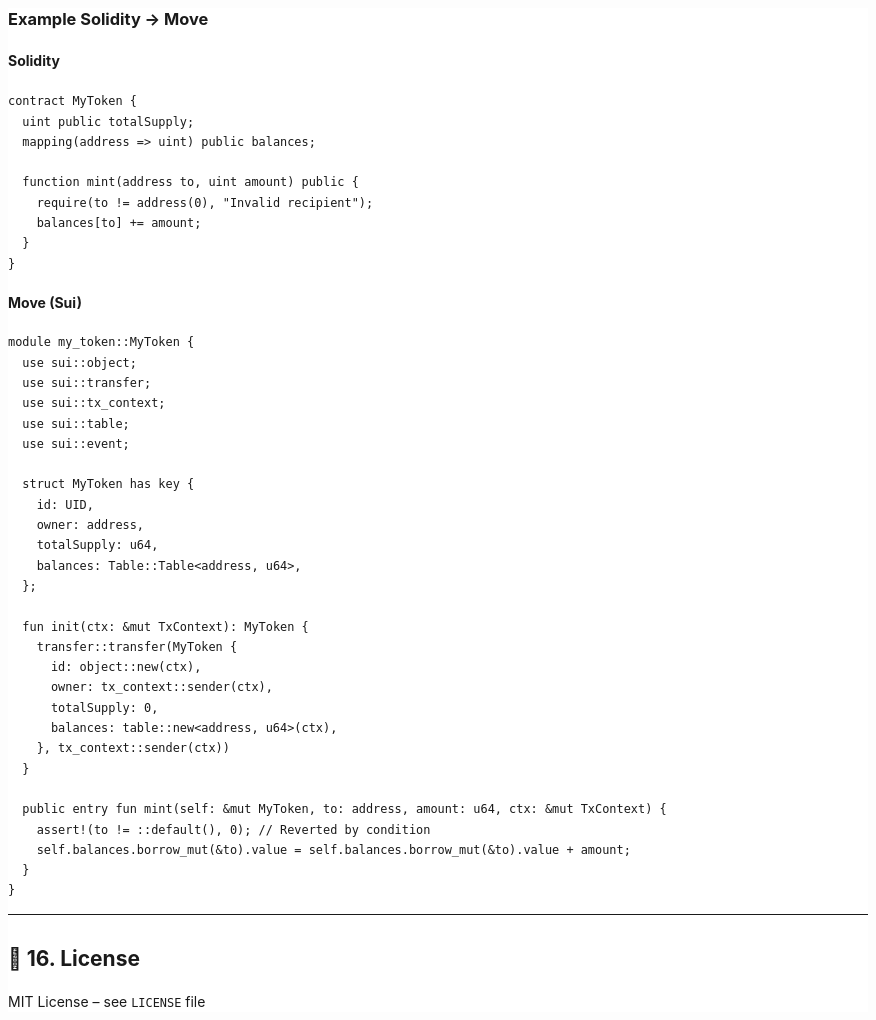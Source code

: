 ### Example Solidity → Move

#### Solidity

```solidity
contract MyToken {
  uint public totalSupply;
  mapping(address => uint) public balances;

  function mint(address to, uint amount) public {
    require(to != address(0), "Invalid recipient");
    balances[to] += amount;
  }
}
```

#### Move (Sui)

```move
module my_token::MyToken {
  use sui::object;
  use sui::transfer;
  use sui::tx_context;
  use sui::table;
  use sui::event;

  struct MyToken has key {
    id: UID,
    owner: address,
    totalSupply: u64,
    balances: Table::Table<address, u64>,
  };

  fun init(ctx: &mut TxContext): MyToken {
    transfer::transfer(MyToken {
      id: object::new(ctx),
      owner: tx_context::sender(ctx),
      totalSupply: 0,
      balances: table::new<address, u64>(ctx),
    }, tx_context::sender(ctx))
  }

  public entry fun mint(self: &mut MyToken, to: address, amount: u64, ctx: &mut TxContext) {
    assert!(to != ::default(), 0); // Reverted by condition
    self.balances.borrow_mut(&to).value = self.balances.borrow_mut(&to).value + amount;
  }
}
```

---

## 📜 16. License

MIT License – see `LICENSE` file
